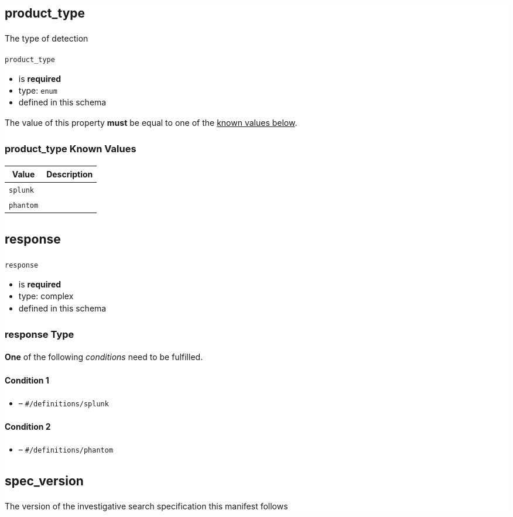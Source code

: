


## product_type

The type of detection

`product_type`

* is **required**
* type: `enum`
* defined in this schema

The value of this property **must** be equal to one of the [known values below](#product_type-known-values).

### product_type Known Values
| Value | Description |
|-------|-------------|
| `splunk` |  |
| `phantom` |  |




## response


`response`

* is **required**
* type: complex
* defined in this schema

### response Type


**One** of the following *conditions* need to be fulfilled.


#### Condition 1


* []() – `#/definitions/splunk`


#### Condition 2


* []() – `#/definitions/phantom`






## spec_version

The version of the investigative search specification this manifest follows
